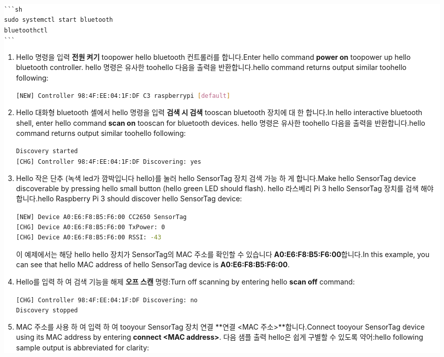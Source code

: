     ```sh
    sudo systemctl start bluetooth
    bluetoothctl
    ```

1. <span data-ttu-id="75181-193">Hello 명령을 입력 **전원 켜기** toopower hello bluetooth 컨트롤러를 합니다.</span><span class="sxs-lookup"><span data-stu-id="75181-193">Enter hello command **power on** toopower up hello bluetooth controller.</span></span> <span data-ttu-id="75181-194">hello 명령은 유사한 toohello 다음을 출력을 반환합니다.</span><span class="sxs-lookup"><span data-stu-id="75181-194">hello command returns output similar toohello following:</span></span>

    ```sh
    [NEW] Controller 98:4F:EE:04:1F:DF C3 raspberrypi [default]
    ```

1. <span data-ttu-id="75181-195">Hello 대화형 bluetooth 셸에서 hello 명령을 입력 **검색 시 검색** tooscan bluetooth 장치에 대 한 합니다.</span><span class="sxs-lookup"><span data-stu-id="75181-195">In hello interactive bluetooth shell, enter hello command **scan on** tooscan for bluetooth devices.</span></span> <span data-ttu-id="75181-196">hello 명령은 유사한 toohello 다음을 출력을 반환합니다.</span><span class="sxs-lookup"><span data-stu-id="75181-196">hello command returns output similar toohello following:</span></span>

    ```sh
    Discovery started
    [CHG] Controller 98:4F:EE:04:1F:DF Discovering: yes
    ```

1. <span data-ttu-id="75181-197">Hello 작은 단추 (녹색 led가 깜박입니다 hello)를 눌러 hello SensorTag 장치 검색 가능 하 게 합니다.</span><span class="sxs-lookup"><span data-stu-id="75181-197">Make hello SensorTag device discoverable by pressing hello small button (hello green LED should flash).</span></span> <span data-ttu-id="75181-198">hello 라스베리 Pi 3 hello SensorTag 장치를 검색 해야 합니다.</span><span class="sxs-lookup"><span data-stu-id="75181-198">hello Raspberry Pi 3 should discover hello SensorTag device:</span></span>

    ```sh
    [NEW] Device A0:E6:F8:B5:F6:00 CC2650 SensorTag
    [CHG] Device A0:E6:F8:B5:F6:00 TxPower: 0
    [CHG] Device A0:E6:F8:B5:F6:00 RSSI: -43
    ```

    <span data-ttu-id="75181-199">이 예제에서는 해당 hello hello 장치가 SensorTag의 MAC 주소를 확인할 수 있습니다 **A0:E6:F8:B5:F6:00**합니다.</span><span class="sxs-lookup"><span data-stu-id="75181-199">In this example, you can see that hello MAC address of hello SensorTag device is **A0:E6:F8:B5:F6:00**.</span></span>

1. <span data-ttu-id="75181-200">Hello를 입력 하 여 검색 기능을 해제 **오프 스캔** 명령:</span><span class="sxs-lookup"><span data-stu-id="75181-200">Turn off scanning by entering hello **scan off** command:</span></span>

    ```sh
    [CHG] Controller 98:4F:EE:04:1F:DF Discovering: no
    Discovery stopped
    ```

1. <span data-ttu-id="75181-201">MAC 주소를 사용 하 여 입력 하 여 tooyour SensorTag 장치 연결 **연결 \<MAC 주소\>**합니다.</span><span class="sxs-lookup"><span data-stu-id="75181-201">Connect tooyour SensorTag device using its MAC address by entering **connect \<MAC address\>**.</span></span> <span data-ttu-id="75181-202">다음 샘플 출력 hello은 쉽게 구별할 수 있도록 약어:</span><span class="sxs-lookup"><span data-stu-id="75181-202">hello following sample output is abbreviated for clarity:</span></span>


[lnk-ble-samplecode]: https://github.com/Azure/iot-edge/tree/master/samples/ble_gateway
[lnk-free-trial]: https://azure.microsoft.com/pricing/free-trial/
[lnk-explorer-tools]: https://github.com/Azure/azure-iot-sdks/blob/master/doc/manage_iot_hub.md
[lnk-sdk]: https://github.com/Azure/iot-edge/
[lnk-noobs]: https://www.raspberrypi.org/documentation/installation/noobs.md
[lnk-raspbian]: https://www.raspberrypi.org/downloads/raspbian/
[lnk-devguide]: iot-hub-devguide.md
[lnk-create-hub]: iot-hub-create-through-portal.md 
[lnk-pi-ssh]: https://www.raspberrypi.org/documentation/remote-access/ssh/README.md
[lnk-ssh-windows]: https://www.raspberrypi.org/documentation/remote-access/ssh/windows.md
[lnk-ssh-linux]: https://www.raspberrypi.org/documentation/remote-access/ssh/unix.md